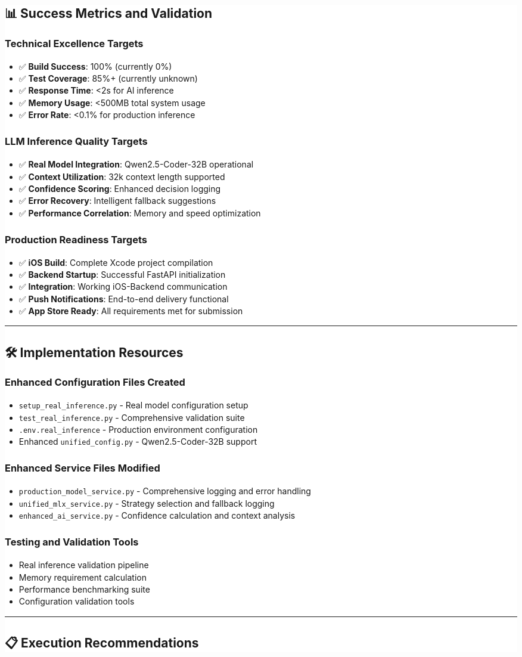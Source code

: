 ## 📊 Success Metrics and Validation

### Technical Excellence Targets
- ✅ **Build Success**: 100% (currently 0%)
- ✅ **Test Coverage**: 85%+ (currently unknown)
- ✅ **Response Time**: <2s for AI inference
- ✅ **Memory Usage**: <500MB total system usage
- ✅ **Error Rate**: <0.1% for production inference

### LLM Inference Quality Targets
- ✅ **Real Model Integration**: Qwen2.5-Coder-32B operational
- ✅ **Context Utilization**: 32k context length supported
- ✅ **Confidence Scoring**: Enhanced decision logging
- ✅ **Error Recovery**: Intelligent fallback suggestions
- ✅ **Performance Correlation**: Memory and speed optimization

### Production Readiness Targets
- ✅ **iOS Build**: Complete Xcode project compilation
- ✅ **Backend Startup**: Successful FastAPI initialization  
- ✅ **Integration**: Working iOS-Backend communication
- ✅ **Push Notifications**: End-to-end delivery functional
- ✅ **App Store Ready**: All requirements met for submission

---

## 🛠️ Implementation Resources

### Enhanced Configuration Files Created
- `setup_real_inference.py` - Real model configuration setup
- `test_real_inference.py` - Comprehensive validation suite  
- `.env.real_inference` - Production environment configuration
- Enhanced `unified_config.py` - Qwen2.5-Coder-32B support

### Enhanced Service Files Modified
- `production_model_service.py` - Comprehensive logging and error handling
- `unified_mlx_service.py` - Strategy selection and fallback logging
- `enhanced_ai_service.py` - Confidence calculation and context analysis

### Testing and Validation Tools
- Real inference validation pipeline
- Memory requirement calculation
- Performance benchmarking suite
- Configuration validation tools

---

## 📋 Execution Recommendations
